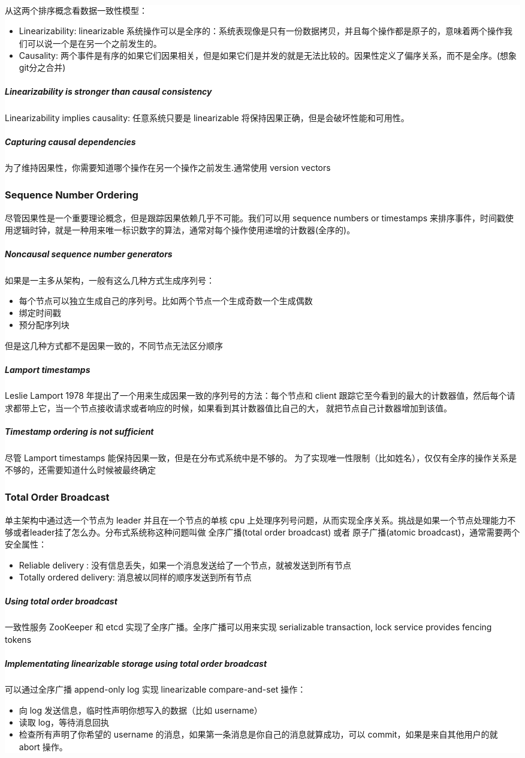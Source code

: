 从这两个排序概念看数据一致性模型：

- Linearizability: linearizable 系统操作可以是全序的：系统表现像是只有一份数据拷贝，并且每个操作都是原子的，意味着两个操作我们可以说一个是在另一个之前发生的。
- Causality: 两个事件是有序的如果它们因果相关，但是如果它们是并发的就是无法比较的。因果性定义了偏序关系，而不是全序。(想象git分之合并)

##### Linearizability is stronger than causal consistency
Linearizability implies causality: 任意系统只要是 linearizable 将保持因果正确，但是会破坏性能和可用性。

##### Capturing causal dependencies

为了维持因果性，你需要知道哪个操作在另一个操作之前发生.通常使用 version vectors


### Sequence Number Ordering
尽管因果性是一个重要理论概念，但是跟踪因果依赖几乎不可能。我们可以用 sequence numbers or timestamps
来排序事件，时间戳使用逻辑时钟，就是一种用来唯一标识数字的算法，通常对每个操作使用递增的计数器(全序的)。

##### Noncausal sequence number generators
如果是一主多从架构，一般有这么几种方式生成序列号：
- 每个节点可以独立生成自己的序列号。比如两个节点一个生成奇数一个生成偶数
- 绑定时间戳
- 预分配序列块

但是这几种方式都不是因果一致的，不同节点无法区分顺序

##### Lamport timestamps

Leslie Lamport 1978 年提出了一个用来生成因果一致的序列号的方法：每个节点和 client
跟踪它至今看到的最大的计数器值，然后每个请求都带上它，当一个节点接收请求或者响应的时候，如果看到其计数器值比自己的大，
就把节点自己计数器增加到该值。

##### Timestamp ordering is not sufficient

尽管 Lamport timestamps 能保持因果一致，但是在分布式系统中是不够的。
为了实现唯一性限制（比如姓名），仅仅有全序的操作关系是不够的，还需要知道什么时候被最终确定

### Total Order Broadcast
单主架构中通过选一个节点为 leader 并且在一个节点的单核 cpu
上处理序列号问题，从而实现全序关系。挑战是如果一个节点处理能力不够或者leader挂了怎么办。分布式系统称这种问题叫做
全序广播(total order broadcast) 或者 原子广播(atomic broadcast)，通常需要两个安全属性：
- Reliable delivery : 没有信息丢失，如果一个消息发送给了一个节点，就被发送到所有节点
- Totally ordered delivery: 消息被以同样的顺序发送到所有节点

##### Using total order broadcast
一致性服务 ZooKeeper 和 etcd 实现了全序广播。全序广播可以用来实现 serializable transaction, lock service provides
fencing tokens

##### Implementating linearizable storage using total order broadcast

可以通过全序广播 append-only log 实现 linearizable compare-and-set 操作：
- 向 log 发送信息，临时性声明你想写入的数据（比如 username）
- 读取 log，等待消息回执
- 检查所有声明了你希望的 username 的消息，如果第一条消息是你自己的消息就算成功，可以 commit，如果是来自其他用户的就
  abort 操作。
